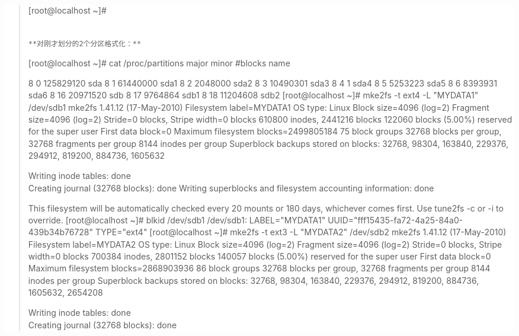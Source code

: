 > 
> [root@localhost ~]# 
> ```
>
> **对刚才划分的2个分区格式化：**
>
> ```
> [root@localhost ~]# cat /proc/partitions 
> major minor  #blocks  name
> 
>    8        0  125829120 sda
>    8        1   61440000 sda1
>    8        2    2048000 sda2
>    8        3   10490301 sda3
>    8        4          1 sda4
>    8        5    5253223 sda5
>    8        6    8393931 sda6
>    8       16   20971520 sdb
>    8       17    9764864 sdb1
>    8       18   11204608 sdb2
> [root@localhost ~]# mke2fs -t ext4 -L "MYDATA1" /dev/sdb1
> mke2fs 1.41.12 (17-May-2010)
> Filesystem label=MYDATA1
> OS type: Linux
> Block size=4096 (log=2)
> Fragment size=4096 (log=2)
> Stride=0 blocks, Stripe width=0 blocks
> 610800 inodes, 2441216 blocks
> 122060 blocks (5.00%) reserved for the super user
> First data block=0
> Maximum filesystem blocks=2499805184
> 75 block groups
> 32768 blocks per group, 32768 fragments per group
> 8144 inodes per group
> Superblock backups stored on blocks: 
> 	32768, 98304, 163840, 229376, 294912, 819200, 884736, 1605632
> 
> Writing inode tables: done                            
> Creating journal (32768 blocks): done
> Writing superblocks and filesystem accounting information: done
> 
> This filesystem will be automatically checked every 20 mounts or
> 180 days, whichever comes first.  Use tune2fs -c or -i to override.
> [root@localhost ~]# blkid /dev/sdb1
> /dev/sdb1: LABEL="MYDATA1" UUID="fff15435-fa72-4a25-84a0-439b34b76728" TYPE="ext4" 
> [root@localhost ~]# mke2fs -t ext3 -L "MYDATA2" /dev/sdb2
> mke2fs 1.41.12 (17-May-2010)
> Filesystem label=MYDATA2
> OS type: Linux
> Block size=4096 (log=2)
> Fragment size=4096 (log=2)
> Stride=0 blocks, Stripe width=0 blocks
> 700384 inodes, 2801152 blocks
> 140057 blocks (5.00%) reserved for the super user
> First data block=0
> Maximum filesystem blocks=2868903936
> 86 block groups
> 32768 blocks per group, 32768 fragments per group
> 8144 inodes per group
> Superblock backups stored on blocks: 
> 	32768, 98304, 163840, 229376, 294912, 819200, 884736, 1605632, 2654208
> 
> Writing inode tables: done                            
> Creating journal (32768 blocks): done